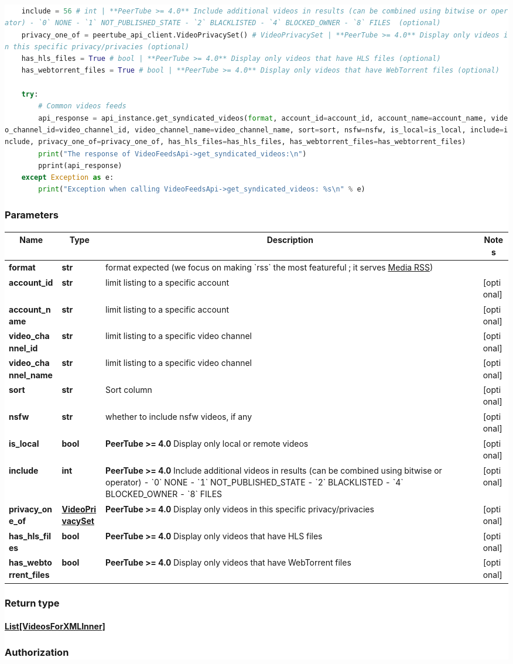 ```python
    include = 56 # int | **PeerTube >= 4.0** Include additional videos in results (can be combined using bitwise or operator) - `0` NONE - `1` NOT_PUBLISHED_STATE - `2` BLACKLISTED - `4` BLOCKED_OWNER - `8` FILES  (optional)
    privacy_one_of = peertube_api_client.VideoPrivacySet() # VideoPrivacySet | **PeerTube >= 4.0** Display only videos in this specific privacy/privacies (optional)
    has_hls_files = True # bool | **PeerTube >= 4.0** Display only videos that have HLS files (optional)
    has_webtorrent_files = True # bool | **PeerTube >= 4.0** Display only videos that have WebTorrent files (optional)

    try:
        # Common videos feeds
        api_response = api_instance.get_syndicated_videos(format, account_id=account_id, account_name=account_name, video_channel_id=video_channel_id, video_channel_name=video_channel_name, sort=sort, nsfw=nsfw, is_local=is_local, include=include, privacy_one_of=privacy_one_of, has_hls_files=has_hls_files, has_webtorrent_files=has_webtorrent_files)
        print("The response of VideoFeedsApi->get_syndicated_videos:\n")
        pprint(api_response)
    except Exception as e:
        print("Exception when calling VideoFeedsApi->get_syndicated_videos: %s\n" % e)
```


### Parameters

Name | Type | Description  | Notes
------------- | ------------- | ------------- | -------------
 **format** | **str**| format expected (we focus on making &#x60;rss&#x60; the most featureful ; it serves [Media RSS](https://www.rssboard.org/media-rss)) | 
 **account_id** | **str**| limit listing to a specific account | [optional] 
 **account_name** | **str**| limit listing to a specific account | [optional] 
 **video_channel_id** | **str**| limit listing to a specific video channel | [optional] 
 **video_channel_name** | **str**| limit listing to a specific video channel | [optional] 
 **sort** | **str**| Sort column | [optional] 
 **nsfw** | **str**| whether to include nsfw videos, if any | [optional] 
 **is_local** | **bool**| **PeerTube &gt;&#x3D; 4.0** Display only local or remote videos | [optional] 
 **include** | **int**| **PeerTube &gt;&#x3D; 4.0** Include additional videos in results (can be combined using bitwise or operator) - &#x60;0&#x60; NONE - &#x60;1&#x60; NOT_PUBLISHED_STATE - &#x60;2&#x60; BLACKLISTED - &#x60;4&#x60; BLOCKED_OWNER - &#x60;8&#x60; FILES  | [optional] 
 **privacy_one_of** | [**VideoPrivacySet**](.md)| **PeerTube &gt;&#x3D; 4.0** Display only videos in this specific privacy/privacies | [optional] 
 **has_hls_files** | **bool**| **PeerTube &gt;&#x3D; 4.0** Display only videos that have HLS files | [optional] 
 **has_webtorrent_files** | **bool**| **PeerTube &gt;&#x3D; 4.0** Display only videos that have WebTorrent files | [optional] 

### Return type

[**List[VideosForXMLInner]**](VideosForXMLInner.md)

### Authorization
